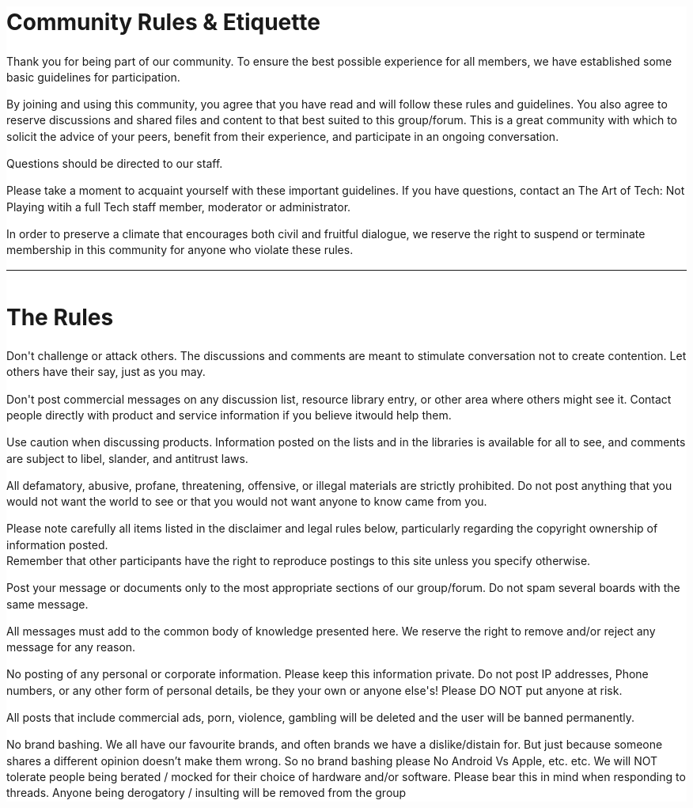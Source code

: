 # Community Rules & Etiquette

Thank you for being part of our community. To ensure the best possible experience for all members, we have established some basic guidelines for participation.

By joining and using this community, you agree that you have read and will follow these rules and guidelines. You also agree to reserve discussions and shared files and content to that best suited to this group/forum. This is a great community with which to solicit the advice of your peers, benefit from their experience, and participate in an ongoing conversation.

Questions should be directed to our staff.

Please take a moment to acquaint yourself with these important guidelines. If you have questions, contact an The Art of Tech: Not Playing witih a full Tech staff member, moderator or administrator.

In order to preserve a climate that encourages both civil and fruitful dialogue, we reserve the right to suspend or terminate membership in this community for anyone who violate these rules.

<hr>

# The Rules

Don't challenge or attack others. The discussions and comments are meant to stimulate conversation not to create contention. Let others have their say, just as you may.  

Don't post commercial messages on any discussion list, resource library entry, or other area where others might see it. Contact people directly with product and service information if you believe itwould help them.

Use caution when discussing products. Information posted on the lists and in the libraries is available for all to see, and comments are subject to libel, slander, and antitrust laws.  

All defamatory, abusive, profane, threatening, offensive, or illegal materials are strictly prohibited. Do not post anything that you would not want the world to see or that you would not want anyone to know came from you.  

Please note carefully all items listed in the disclaimer and legal rules below, particularly regarding the copyright ownership of information posted.  
Remember that other participants have the right to reproduce postings to this site unless you specify otherwise. 

Post your message or documents only to the most appropriate sections of our group/forum.
Do not spam several boards with the same message.

All messages must add to the common body of knowledge presented here. We reserve the right to remove and/or reject any message for any reason.

No posting of any personal or corporate information. Please keep this information private. Do not post IP addresses, Phone numbers, or any other form of personal details, be they your own or anyone else's! Please DO NOT put anyone at risk.

All posts that include commercial ads, porn, violence, gambling will be deleted and the user will be banned permanently.

No brand bashing. We all have our favourite brands, and often brands we have a dislike/distain for. But just because someone shares a different opinion doesn’t make them wrong. So no brand bashing please No Android Vs Apple, etc. etc.
We will NOT tolerate people being berated / mocked for their choice of hardware and/or software. Please bear this in mind when responding to threads. Anyone being derogatory / insulting will be removed from the group

